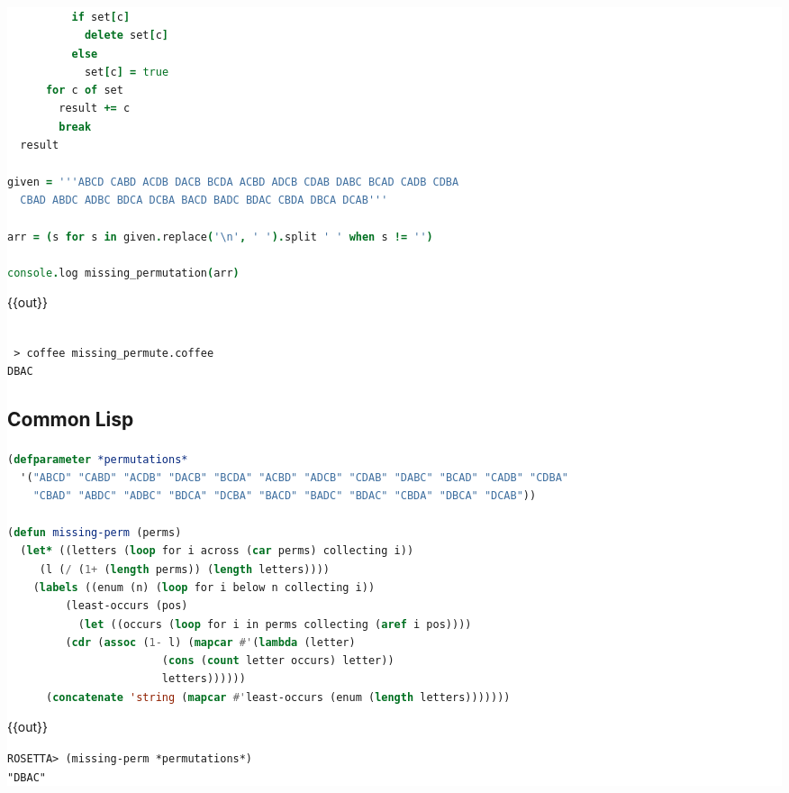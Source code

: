 ```coffeescript
          if set[c]
            delete set[c]
          else
            set[c] = true
      for c of set
        result += c
        break
  result
  
given = '''ABCD CABD ACDB DACB BCDA ACBD ADCB CDAB DABC BCAD CADB CDBA 
  CBAD ABDC ADBC BDCA DCBA BACD BADC BDAC CBDA DBCA DCAB'''

arr = (s for s in given.replace('\n', ' ').split ' ' when s != '')
           
console.log missing_permutation(arr)

```


{{out}}

```txt

 > coffee missing_permute.coffee 
DBAC

```



## Common Lisp


```lisp
(defparameter *permutations*
  '("ABCD" "CABD" "ACDB" "DACB" "BCDA" "ACBD" "ADCB" "CDAB" "DABC" "BCAD" "CADB" "CDBA"
    "CBAD" "ABDC" "ADBC" "BDCA" "DCBA" "BACD" "BADC" "BDAC" "CBDA" "DBCA" "DCAB"))

(defun missing-perm (perms)
  (let* ((letters (loop for i across (car perms) collecting i))
	 (l (/ (1+ (length perms)) (length letters))))
    (labels ((enum (n) (loop for i below n collecting i))
	     (least-occurs (pos)
	       (let ((occurs (loop for i in perms collecting (aref i pos))))
		 (cdr (assoc (1- l) (mapcar #'(lambda (letter)
						(cons (count letter occurs) letter))
					    letters))))))
      (concatenate 'string (mapcar #'least-occurs (enum (length letters)))))))
```

{{out}}

```txt
ROSETTA> (missing-perm *permutations*)
"DBAC"
```
